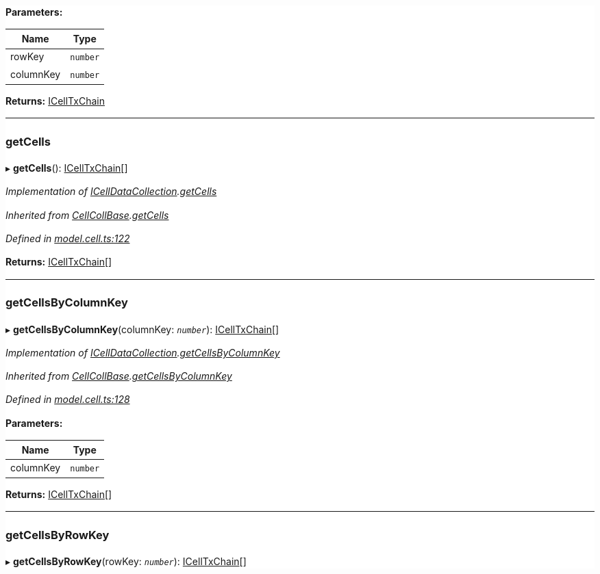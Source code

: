 **Parameters:**

| Name | Type |
| ------ | ------ |
| rowKey | `number` |
| columnKey | `number` |

**Returns:** [ICellTxChain](../interfaces/icelltxchain.md)

___
<a id="getcells"></a>

###  getCells

▸ **getCells**(): [ICellTxChain](../interfaces/icelltxchain.md)[]

*Implementation of [ICellDataCollection](../interfaces/icelldatacollection.md).[getCells](../interfaces/icelldatacollection.md#getcells)*

*Inherited from [CellCollBase](cellcollbase.md).[getCells](cellcollbase.md#getcells)*

*Defined in [model.cell.ts:122](https://github.com/boardwalktech/Boardwalk-Client-Virtual-Machine-JS/blob/bd51c2e/typescript/src/model.cell.ts#L122)*

**Returns:** [ICellTxChain](../interfaces/icelltxchain.md)[]

___
<a id="getcellsbycolumnkey"></a>

###  getCellsByColumnKey

▸ **getCellsByColumnKey**(columnKey: *`number`*): [ICellTxChain](../interfaces/icelltxchain.md)[]

*Implementation of [ICellDataCollection](../interfaces/icelldatacollection.md).[getCellsByColumnKey](../interfaces/icelldatacollection.md#getcellsbycolumnkey)*

*Inherited from [CellCollBase](cellcollbase.md).[getCellsByColumnKey](cellcollbase.md#getcellsbycolumnkey)*

*Defined in [model.cell.ts:128](https://github.com/boardwalktech/Boardwalk-Client-Virtual-Machine-JS/blob/bd51c2e/typescript/src/model.cell.ts#L128)*

**Parameters:**

| Name | Type |
| ------ | ------ |
| columnKey | `number` |

**Returns:** [ICellTxChain](../interfaces/icelltxchain.md)[]

___
<a id="getcellsbyrowkey"></a>

###  getCellsByRowKey

▸ **getCellsByRowKey**(rowKey: *`number`*): [ICellTxChain](../interfaces/icelltxchain.md)[]
